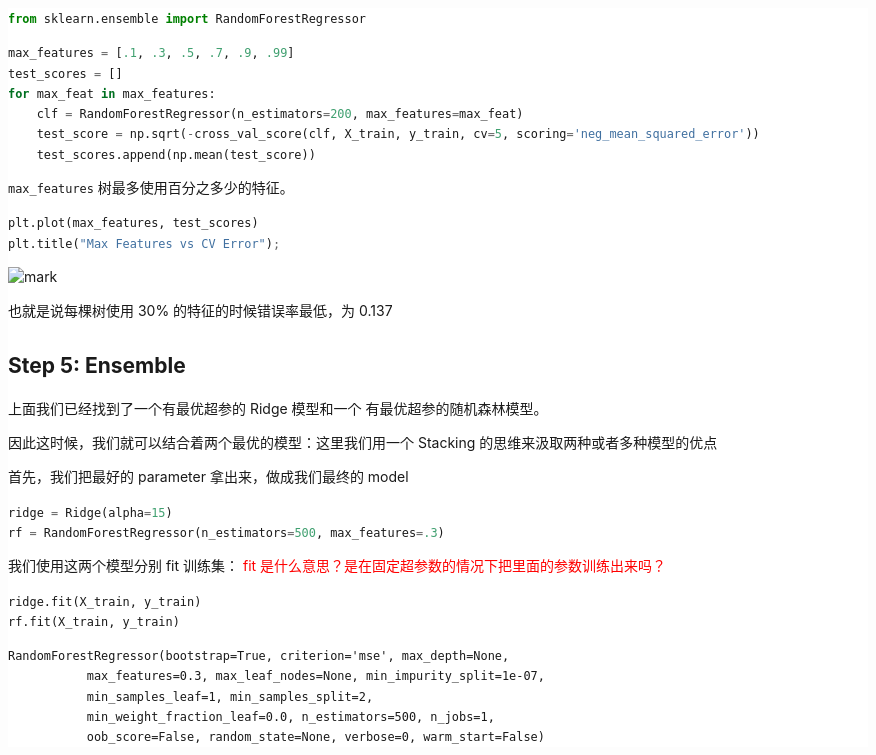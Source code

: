 
```python
from sklearn.ensemble import RandomForestRegressor
```


```python
max_features = [.1, .3, .5, .7, .9, .99]
test_scores = []
for max_feat in max_features:
    clf = RandomForestRegressor(n_estimators=200, max_features=max_feat)
    test_score = np.sqrt(-cross_val_score(clf, X_train, y_train, cv=5, scoring='neg_mean_squared_error'))
    test_scores.append(np.mean(test_score))
```

`max_features` 树最多使用百分之多少的特征。


```python
plt.plot(max_features, test_scores)
plt.title("Max Features vs CV Error");
```


![mark](http://pacdb2bfr.bkt.clouddn.com/blog/image/180721/7j0AHCae4k.png?imageslim)


也就是说每棵树使用 30% 的特征的时候错误率最低，为 0.137


## Step 5: Ensemble

上面我们已经找到了一个有最优超参的 Ridge 模型和一个 有最优超参的随机森林模型。

因此这时候，我们就可以结合着两个最优的模型：这里我们用一个 Stacking 的思维来汲取两种或者多种模型的优点

首先，我们把最好的 parameter 拿出来，做成我们最终的 model


```python
ridge = Ridge(alpha=15)
rf = RandomForestRegressor(n_estimators=500, max_features=.3)
```

我们使用这两个模型分别 fit 训练集：<span style="color:red;"> fit 是什么意思？是在固定超参数的情况下把里面的参数训练出来吗？</span>

```python
ridge.fit(X_train, y_train)
rf.fit(X_train, y_train)
```


```
RandomForestRegressor(bootstrap=True, criterion='mse', max_depth=None,
           max_features=0.3, max_leaf_nodes=None, min_impurity_split=1e-07,
           min_samples_leaf=1, min_samples_split=2,
           min_weight_fraction_leaf=0.0, n_estimators=500, n_jobs=1,
           oob_score=False, random_state=None, verbose=0, warm_start=False)
```

